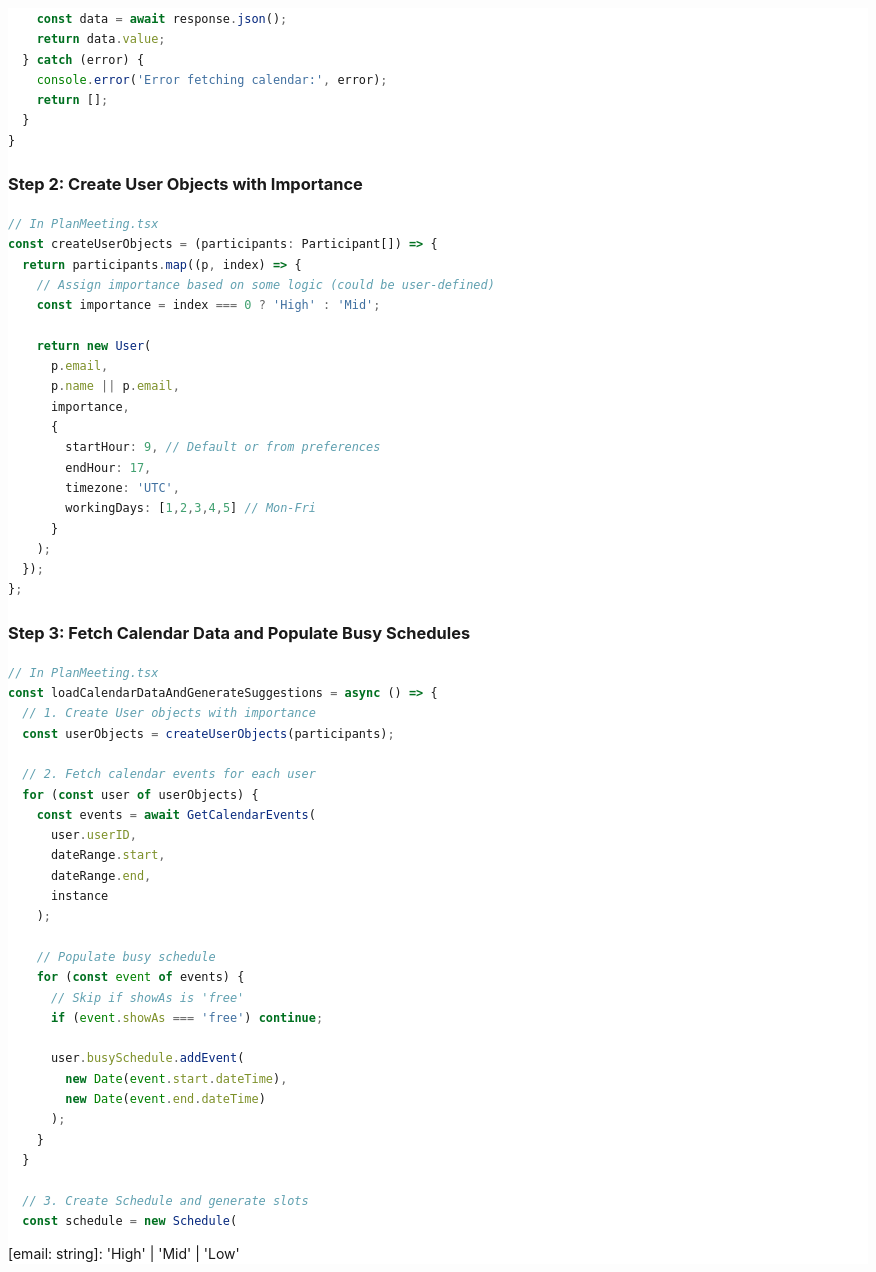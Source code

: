 ```typescript
    const data = await response.json();
    return data.value;
  } catch (error) {
    console.error('Error fetching calendar:', error);
    return [];
  }
}
```

### Step 2: Create User Objects with Importance

```typescript
// In PlanMeeting.tsx
const createUserObjects = (participants: Participant[]) => {
  return participants.map((p, index) => {
    // Assign importance based on some logic (could be user-defined)
    const importance = index === 0 ? 'High' : 'Mid';
    
    return new User(
      p.email,
      p.name || p.email,
      importance,
      {
        startHour: 9, // Default or from preferences
        endHour: 17,
        timezone: 'UTC',
        workingDays: [1,2,3,4,5] // Mon-Fri
      }
    );
  });
};
```

### Step 3: Fetch Calendar Data and Populate Busy Schedules

```typescript
// In PlanMeeting.tsx
const loadCalendarDataAndGenerateSuggestions = async () => {
  // 1. Create User objects with importance
  const userObjects = createUserObjects(participants);
  
  // 2. Fetch calendar events for each user
  for (const user of userObjects) {
    const events = await GetCalendarEvents(
      user.userID,
      dateRange.start,
      dateRange.end,
      instance
    );
    
    // Populate busy schedule
    for (const event of events) {
      // Skip if showAs is 'free'
      if (event.showAs === 'free') continue;
      
      user.busySchedule.addEvent(
        new Date(event.start.dateTime),
        new Date(event.end.dateTime)
      );
    }
  }
  
  // 3. Create Schedule and generate slots
  const schedule = new Schedule(
```

  [email: string]: 'High' | 'Mid' | 'Low'